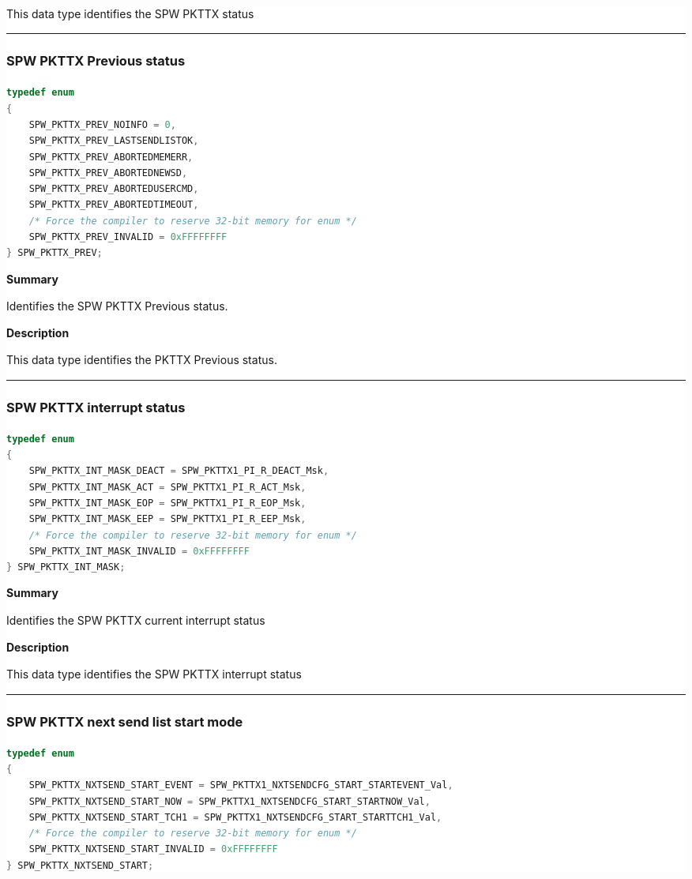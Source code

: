 This data type identifies the SPW PKTTX status

---

### SPW PKTTX Previous status

```c
typedef enum
{
    SPW_PKTTX_PREV_NOINFO = 0,
    SPW_PKTTX_PREV_LASTSENDLISTOK,
    SPW_PKTTX_PREV_ABORTEDMEMERR,
    SPW_PKTTX_PREV_ABORTEDNEWSD,
    SPW_PKTTX_PREV_ABORTEDUSERCMD,
    SPW_PKTTX_PREV_ABORTEDTIMEOUT,
    /* Force the compiler to reserve 32-bit memory for enum */
    SPW_PKTTX_PREV_INVALID = 0xFFFFFFFF
} SPW_PKTTX_PREV;
```

**Summary**

Identifies the SPW PKTTX Previous status.

**Description**

This data type identifies the PKTTX Previous status.

---

### SPW PKTTX interrupt status

```c
typedef enum
{
    SPW_PKTTX_INT_MASK_DEACT = SPW_PKTTX1_PI_R_DEACT_Msk,
    SPW_PKTTX_INT_MASK_ACT = SPW_PKTTX1_PI_R_ACT_Msk,
    SPW_PKTTX_INT_MASK_EOP = SPW_PKTTX1_PI_R_EOP_Msk,
    SPW_PKTTX_INT_MASK_EEP = SPW_PKTTX1_PI_R_EEP_Msk,
    /* Force the compiler to reserve 32-bit memory for enum */
    SPW_PKTTX_INT_MASK_INVALID = 0xFFFFFFFF
} SPW_PKTTX_INT_MASK;
```

**Summary**

Identifies the SPW PKTTX current interrupt status

**Description**

This data type identifies the SPW PKTTX interrupt status

---

### SPW PKTTX next send list start mode

```c
typedef enum
{
    SPW_PKTTX_NXTSEND_START_EVENT = SPW_PKTTX1_NXTSENDCFG_START_STARTEVENT_Val,
    SPW_PKTTX_NXTSEND_START_NOW = SPW_PKTTX1_NXTSENDCFG_START_STARTNOW_Val,
    SPW_PKTTX_NXTSEND_START_TCH1 = SPW_PKTTX1_NXTSENDCFG_START_STARTTCH1_Val,
    /* Force the compiler to reserve 32-bit memory for enum */
    SPW_PKTTX_NXTSEND_START_INVALID = 0xFFFFFFFF
} SPW_PKTTX_NXTSEND_START;
```

